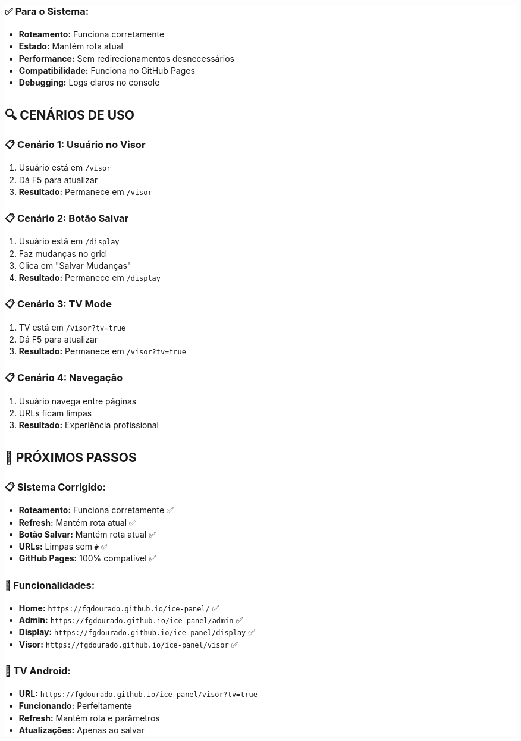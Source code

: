 ### **✅ Para o Sistema:**
- **Roteamento:** Funciona corretamente
- **Estado:** Mantém rota atual
- **Performance:** Sem redirecionamentos desnecessários
- **Compatibilidade:** Funciona no GitHub Pages
- **Debugging:** Logs claros no console

## 🔍 CENÁRIOS DE USO

### **📋 Cenário 1: Usuário no Visor**
1. Usuário está em `/visor`
2. Dá F5 para atualizar
3. **Resultado:** Permanece em `/visor`

### **📋 Cenário 2: Botão Salvar**
1. Usuário está em `/display`
2. Faz mudanças no grid
3. Clica em "Salvar Mudanças"
4. **Resultado:** Permanece em `/display`

### **📋 Cenário 3: TV Mode**
1. TV está em `/visor?tv=true`
2. Dá F5 para atualizar
3. **Resultado:** Permanece em `/visor?tv=true`

### **📋 Cenário 4: Navegação**
1. Usuário navega entre páginas
2. URLs ficam limpas
3. **Resultado:** Experiência profissional

## 🚀 PRÓXIMOS PASSOS

### **📋 Sistema Corrigido:**
- **Roteamento:** Funciona corretamente ✅
- **Refresh:** Mantém rota atual ✅
- **Botão Salvar:** Mantém rota atual ✅
- **URLs:** Limpas sem `#` ✅
- **GitHub Pages:** 100% compatível ✅

### **🎯 Funcionalidades:**
- **Home:** `https://fgdourado.github.io/ice-panel/` ✅
- **Admin:** `https://fgdourado.github.io/ice-panel/admin` ✅
- **Display:** `https://fgdourado.github.io/ice-panel/display` ✅
- **Visor:** `https://fgdourado.github.io/ice-panel/visor` ✅

### **📱 TV Android:**
- **URL:** `https://fgdourado.github.io/ice-panel/visor?tv=true`
- **Funcionando:** Perfeitamente
- **Refresh:** Mantém rota e parâmetros
- **Atualizações:** Apenas ao salvar

